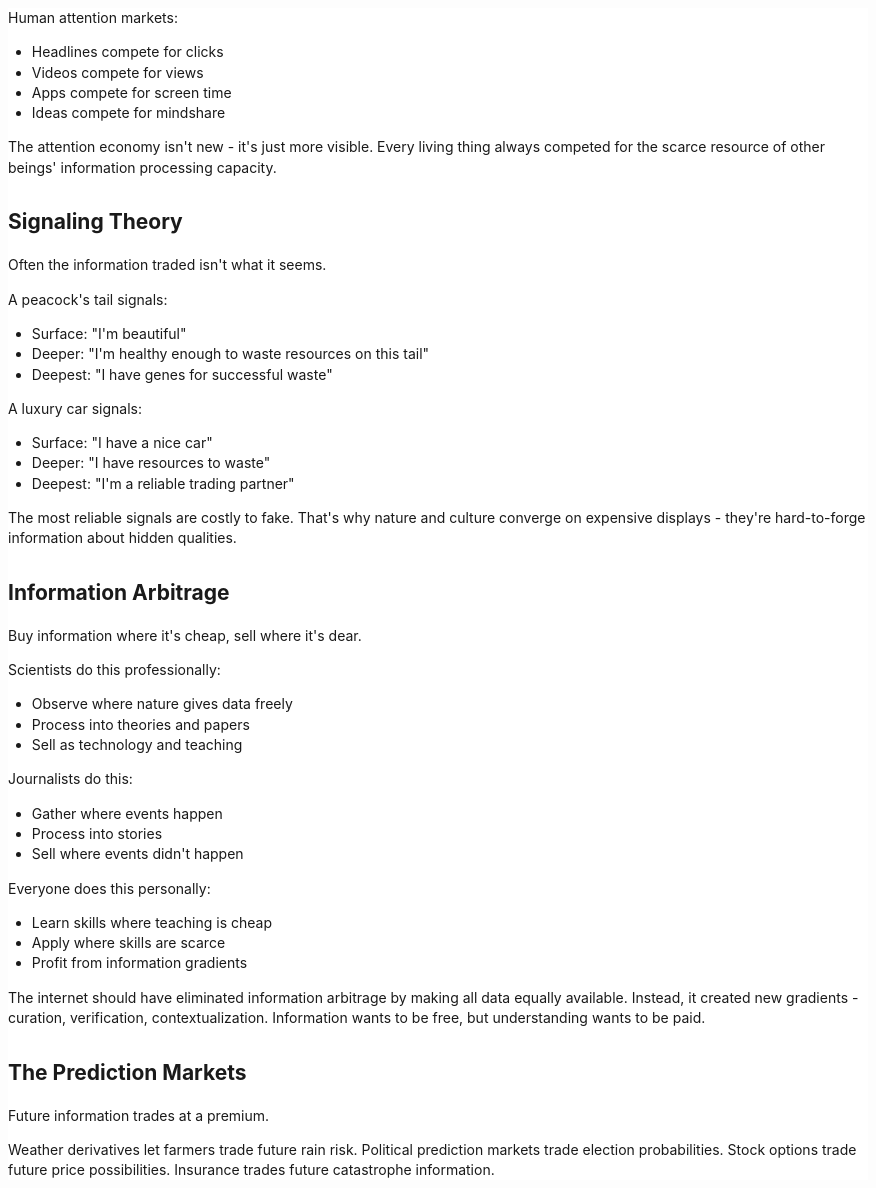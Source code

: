 Human attention markets:
- Headlines compete for clicks
- Videos compete for views
- Apps compete for screen time
- Ideas compete for mindshare

The attention economy isn't new - it's just more visible. Every living thing always competed for the scarce resource of other beings' information processing capacity.

## Signaling Theory

Often the information traded isn't what it seems.

A peacock's tail signals:
- Surface: "I'm beautiful"
- Deeper: "I'm healthy enough to waste resources on this tail"
- Deepest: "I have genes for successful waste"

A luxury car signals:
- Surface: "I have a nice car"
- Deeper: "I have resources to waste"
- Deepest: "I'm a reliable trading partner"

The most reliable signals are costly to fake. That's why nature and culture converge on expensive displays - they're hard-to-forge information about hidden qualities.

## Information Arbitrage

Buy information where it's cheap, sell where it's dear.

Scientists do this professionally:
- Observe where nature gives data freely
- Process into theories and papers
- Sell as technology and teaching

Journalists do this:
- Gather where events happen
- Process into stories
- Sell where events didn't happen

Everyone does this personally:
- Learn skills where teaching is cheap
- Apply where skills are scarce
- Profit from information gradients

The internet should have eliminated information arbitrage by making all data equally available. Instead, it created new gradients - curation, verification, contextualization. Information wants to be free, but understanding wants to be paid.

## The Prediction Markets

Future information trades at a premium.

Weather derivatives let farmers trade future rain risk. Political prediction markets trade election probabilities. Stock options trade future price possibilities. Insurance trades future catastrophe information.
